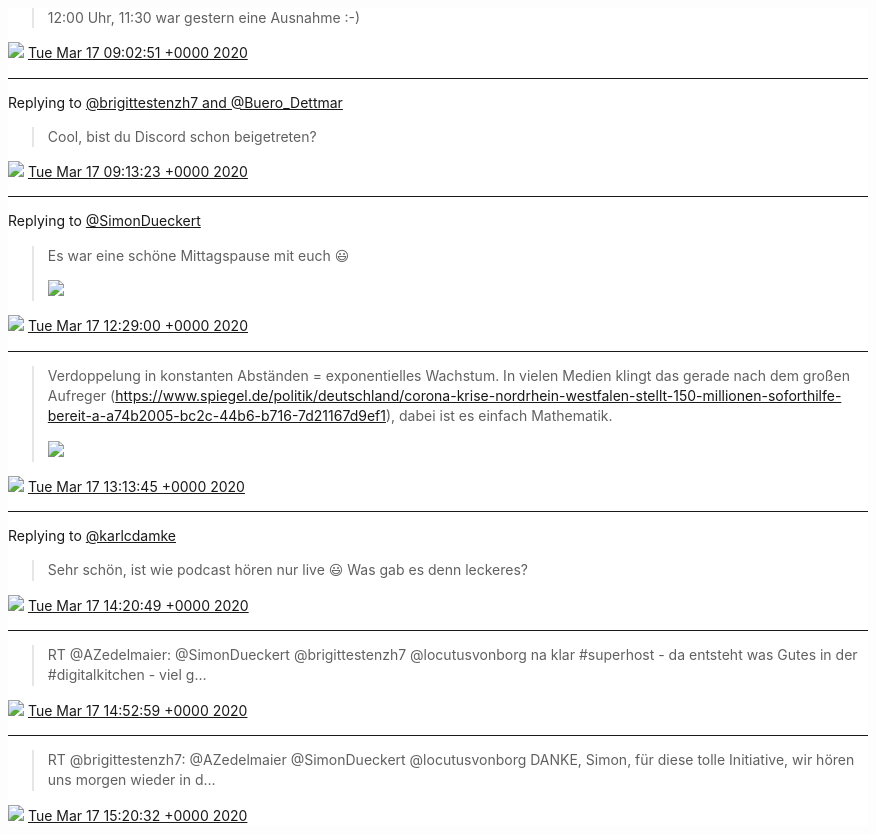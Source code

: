 > 12:00 Uhr, 11:30 war gestern eine Ausnahme :-)

<img src="media/tweet.ico" width="12" /> [Tue Mar 17 09:02:51 +0000 2020](https://twitter.com/SimonDueckert/status/1239839606499049472)

----

Replying to [@brigittestenzh7 and @Buero_Dettmar](https://twitter.com/brigittestenzh7/status/1239841573246042113)

> Cool, bist du Discord schon beigetreten?

<img src="media/tweet.ico" width="12" /> [Tue Mar 17 09:13:23 +0000 2020](https://twitter.com/SimonDueckert/status/1239842253612384256)

----

Replying to [@SimonDueckert](https://twitter.com/SimonDueckert/status/1239792530021064704)

> Es war eine schöne Mittagspause mit euch 😃 
> 
> ![](media/1239891485933350913-ETT6uzkWsAAtbEd.jpg)

<img src="media/tweet.ico" width="12" /> [Tue Mar 17 12:29:00 +0000 2020](https://twitter.com/SimonDueckert/status/1239891485933350913)

----

> Verdoppelung in konstanten Abständen = exponentielles Wachstum. In vielen Medien klingt das gerade nach dem großen Aufreger (https://www.spiegel.de/politik/deutschland/corona-krise-nordrhein-westfalen-stellt-150-millionen-soforthilfe-bereit-a-a74b2005-bc2c-44b6-b716-7d21167d9ef1), dabei ist es einfach Mathematik. 
> 
> ![](media/1239902744812703746-ETUE-azWsAAQYAa.jpg)

<img src="media/tweet.ico" width="12" /> [Tue Mar 17 13:13:45 +0000 2020](https://twitter.com/SimonDueckert/status/1239902744812703746)

----

Replying to [@karlcdamke](https://twitter.com/karlcdamke/status/1239907663615533062)

> Sehr schön, ist wie podcast hören nur live 😃 Was gab es denn leckeres?

<img src="media/tweet.ico" width="12" /> [Tue Mar 17 14:20:49 +0000 2020](https://twitter.com/SimonDueckert/status/1239919623551754241)

----

> RT @AZedelmaier: @SimonDueckert @brigittestenzh7 @locutusvonborg na klar #superhost - da entsteht was Gutes in der #digitalkitchen - viel g…

<img src="media/tweet.ico" width="12" /> [Tue Mar 17 14:52:59 +0000 2020](https://twitter.com/SimonDueckert/status/1239927719082721280)

----

> RT @brigittestenzh7: @AZedelmaier @SimonDueckert @locutusvonborg DANKE, Simon, für diese tolle Initiative, wir hören uns morgen wieder in d…

<img src="media/tweet.ico" width="12" /> [Tue Mar 17 15:20:32 +0000 2020](https://twitter.com/SimonDueckert/status/1239934651734675458)
